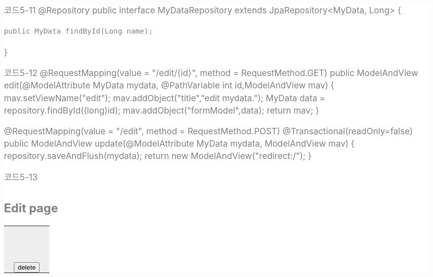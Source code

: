 코드5-11
@Repository
public interface MyDataRepository  extends JpaRepository<MyData, Long> {
	
	public MyData findById(Long name);
}

코드5-12
@RequestMapping(value = "/edit/{id}", method = RequestMethod.GET)
public ModelAndView edit(@ModelAttribute MyData mydata, 
		@PathVariable int id,ModelAndView mav) {
	mav.setViewName("edit");
	mav.addObject("title","edit mydata.");
	MyData data = repository.findById((long)id);
	mav.addObject("formModel",data);
	return mav;
}

@RequestMapping(value = "/edit", method = RequestMethod.POST)
@Transactional(readOnly=false)
public ModelAndView update(@ModelAttribute MyData mydata, 
		ModelAndView mav) {
	repository.saveAndFlush(mydata);
	return new ModelAndView("redirect:/");
}

코드5-13
<!DOCTYPE HTML>
<html xmlns:th="http://www.thymeleaf.org">
<head>
	<title>edit page</title>
	<meta http-equiv="Content-Type" 
		content="text/html; charset=UTF-8" />
	<style>
	h1 { font-size:18pt; font-weight:bold; color:gray; }
	body { font-size:13pt; color:gray; margin:5px 25px; }
	td { padding:0px 20px; background:#eee;}
	</style>
</head>
<body>
	<h1 th:text="${title}">Edit page</h1>
	<table>
	<form method="post" action="/delete" 
		th:object="${formModel}">
		<input type="hidden" name="id" th:value="*{id}" />
		<tr><td><p th:text="|이름：　*{name}|"></p></td></tr>
		<tr><td><p th:text="|연령：　*{age}|" ></p></td></tr>
		<tr><td><p th:text="*{mail}"></p></td></tr>
		<tr><td><p th:text="*{memo}"></p></td></tr>
		<tr><td><input type="submit" value="delete"/></td></tr>
	</form>
	</table>
</body>
</html>
